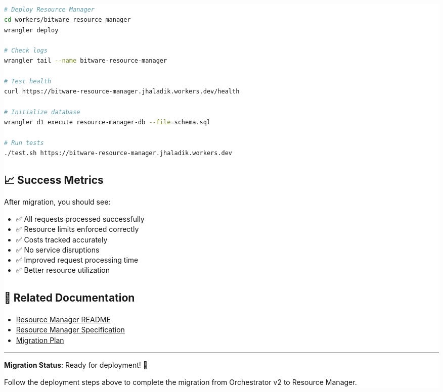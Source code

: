 ```bash
# Deploy Resource Manager
cd workers/bitware_resource_manager
wrangler deploy

# Check logs
wrangler tail --name bitware-resource-manager

# Test health
curl https://bitware-resource-manager.jhaladik.workers.dev/health

# Initialize database
wrangler d1 execute resource-manager-db --file=schema.sql

# Run tests
./test.sh https://bitware-resource-manager.jhaladik.workers.dev
```

## 📈 Success Metrics

After migration, you should see:
- ✅ All requests processed successfully
- ✅ Resource limits enforced correctly
- ✅ Costs tracked accurately
- ✅ No service disruptions
- ✅ Improved request processing time
- ✅ Better resource utilization

## 🔗 Related Documentation

- [Resource Manager README](workers/bitware_resource_manager/README.md)
- [Resource Manager Specification](RESOURCE_MANAGER_SPECIFICATION.md)
- [Migration Plan](MIGRATION_ORCHESTRATOR_TO_RESOURCE_MANAGER.md)

---

**Migration Status**: Ready for deployment! 🚀

Follow the deployment steps above to complete the migration from Orchestrator v2 to Resource Manager.